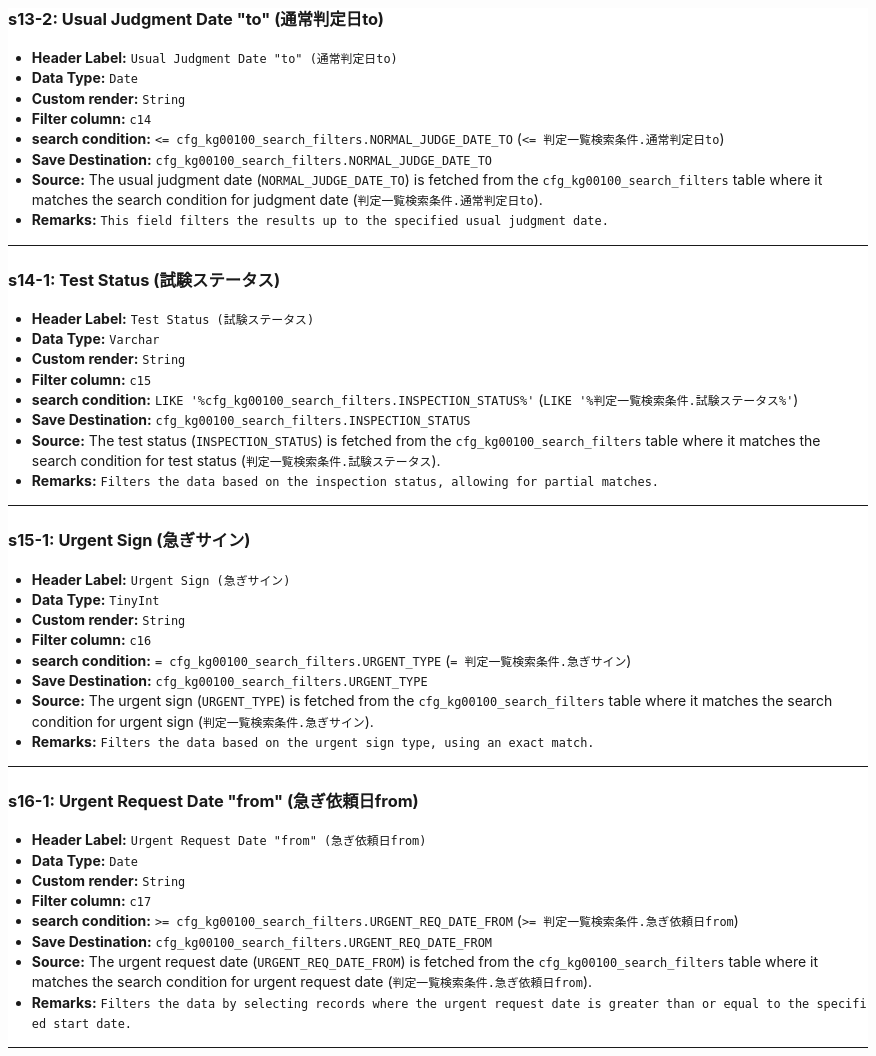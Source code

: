 
### s13-2: **Usual Judgment Date "to" (通常判定日to)**

- **Header Label:** `Usual Judgment Date "to" (通常判定日to)`
- **Data Type:** `Date`
- **Custom render:** `String`
- **Filter column:** `c14`
- **search condition:** `<= cfg_kg00100_search_filters.NORMAL_JUDGE_DATE_TO` (`<= 判定一覧検索条件.通常判定日to`)
- **Save Destination:** `cfg_kg00100_search_filters.NORMAL_JUDGE_DATE_TO`
- **Source:** 
   The usual judgment date (`NORMAL_JUDGE_DATE_TO`) is fetched from the `cfg_kg00100_search_filters` table where it matches the search condition for judgment date (`判定一覧検索条件.通常判定日to`).
- **Remarks:** `This field filters the results up to the specified usual judgment date.`

---

### s14-1: **Test Status (試験ステータス)**

- **Header Label:** `Test Status (試験ステータス)`
- **Data Type:** `Varchar`
- **Custom render:** `String`
- **Filter column:** `c15`
- **search condition:** `LIKE '%cfg_kg00100_search_filters.INSPECTION_STATUS%'` (`LIKE '%判定一覧検索条件.試験ステータス%'`)
- **Save Destination:** `cfg_kg00100_search_filters.INSPECTION_STATUS`
- **Source:** 
   The test status (`INSPECTION_STATUS`) is fetched from the `cfg_kg00100_search_filters` table where it matches the search condition for test status (`判定一覧検索条件.試験ステータス`).
- **Remarks:** `Filters the data based on the inspection status, allowing for partial matches.`

---

### s15-1: **Urgent Sign (急ぎサイン)**

- **Header Label:** `Urgent Sign (急ぎサイン)`
- **Data Type:** `TinyInt`
- **Custom render:** `String`
- **Filter column:** `c16`
- **search condition:** `= cfg_kg00100_search_filters.URGENT_TYPE` (`= 判定一覧検索条件.急ぎサイン`)
- **Save Destination:** `cfg_kg00100_search_filters.URGENT_TYPE`
- **Source:** 
   The urgent sign (`URGENT_TYPE`) is fetched from the `cfg_kg00100_search_filters` table where it matches the search condition for urgent sign (`判定一覧検索条件.急ぎサイン`).
- **Remarks:** `Filters the data based on the urgent sign type, using an exact match.`

---

### s16-1: **Urgent Request Date "from" (急ぎ依頼日from)**

- **Header Label:** `Urgent Request Date "from" (急ぎ依頼日from)`
- **Data Type:** `Date`
- **Custom render:** `String`
- **Filter column:** `c17`
- **search condition:** `>= cfg_kg00100_search_filters.URGENT_REQ_DATE_FROM` (`>= 判定一覧検索条件.急ぎ依頼日from`)
- **Save Destination:** `cfg_kg00100_search_filters.URGENT_REQ_DATE_FROM`
- **Source:** 
   The urgent request date (`URGENT_REQ_DATE_FROM`) is fetched from the `cfg_kg00100_search_filters` table where it matches the search condition for urgent request date (`判定一覧検索条件.急ぎ依頼日from`).
- **Remarks:** `Filters the data by selecting records where the urgent request date is greater than or equal to the specified start date.`

---